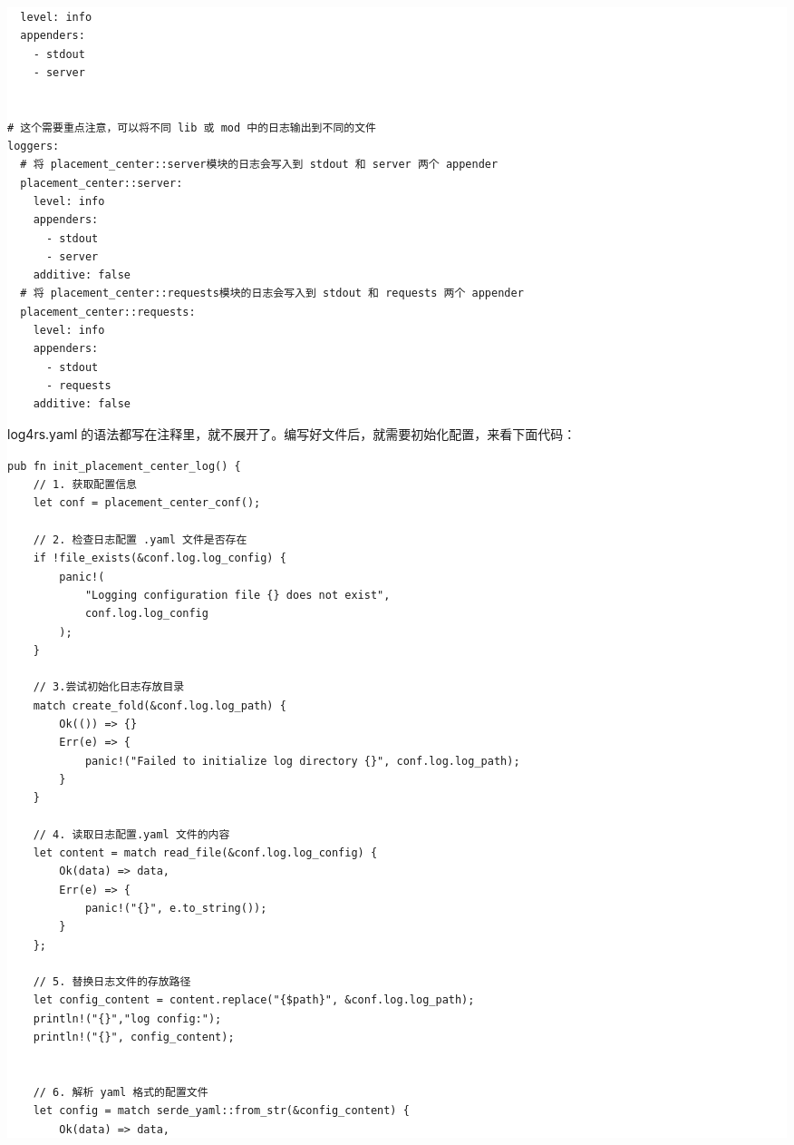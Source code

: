 ```plain
  level: info
  appenders:
    - stdout
    - server


# 这个需要重点注意，可以将不同 lib 或 mod 中的日志输出到不同的文件
loggers:
  # 将 placement_center::server模块的日志会写入到 stdout 和 server 两个 appender
  placement_center::server:
    level: info
    appenders:
      - stdout
      - server
    additive: false
  # 将 placement_center::requests模块的日志会写入到 stdout 和 requests 两个 appender
  placement_center::requests:
    level: info
    appenders:
      - stdout
      - requests
    additive: false
```

log4rs.yaml 的语法都写在注释里，就不展开了。编写好文件后，就需要初始化配置，来看下面代码：

```plain
pub fn init_placement_center_log() {
    // 1. 获取配置信息
    let conf = placement_center_conf();
    
    // 2. 检查日志配置 .yaml 文件是否存在
    if !file_exists(&conf.log.log_config) {
        panic!(
            "Logging configuration file {} does not exist",
            conf.log.log_config
        );
    }
    
    // 3.尝试初始化日志存放目录
    match create_fold(&conf.log.log_path) {
        Ok(()) => {}
        Err(e) => {
            panic!("Failed to initialize log directory {}", conf.log.log_path);
        }
    }
    
    // 4. 读取日志配置.yaml 文件的内容
    let content = match read_file(&conf.log.log_config) {
        Ok(data) => data,
        Err(e) => {
            panic!("{}", e.to_string());
        }
    };
    
    // 5. 替换日志文件的存放路径
    let config_content = content.replace("{$path}", &conf.log.log_path);
    println!("{}","log config:");
    println!("{}", config_content);


    // 6. 解析 yaml 格式的配置文件
    let config = match serde_yaml::from_str(&config_content) {
        Ok(data) => data,
```